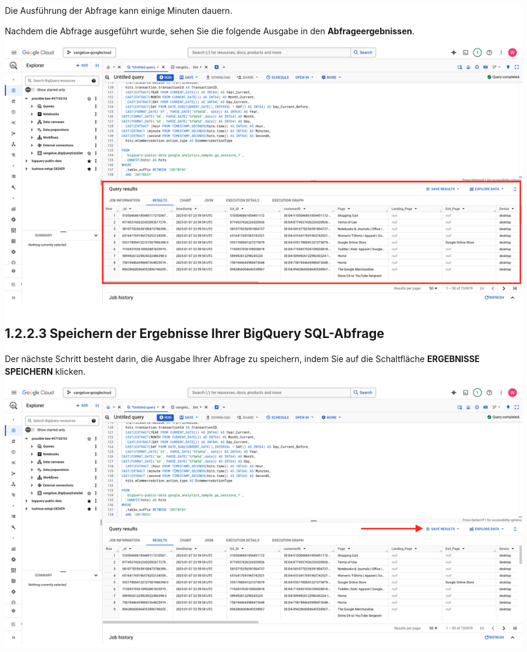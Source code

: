 
Die Ausführung der Abfrage kann einige Minuten dauern.

Nachdem die Abfrage ausgeführt wurde, sehen Sie die folgende Ausgabe in den **Abfrageergebnissen**.

![demo](./images/ex312.png)

## 1.2.2.3 Speichern der Ergebnisse Ihrer BigQuery SQL-Abfrage

Der nächste Schritt besteht darin, die Ausgabe Ihrer Abfrage zu speichern, indem Sie auf die Schaltfläche **ERGEBNISSE SPEICHERN** klicken.

![demo](./images/ex313.png)
